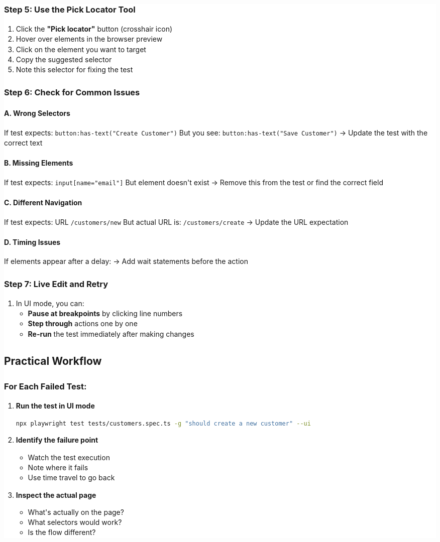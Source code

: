 ### Step 5: Use the Pick Locator Tool
1. Click the **"Pick locator"** button (crosshair icon)
2. Hover over elements in the browser preview
3. Click on the element you want to target
4. Copy the suggested selector
5. Note this selector for fixing the test

### Step 6: Check for Common Issues

#### A. Wrong Selectors
If test expects: `button:has-text("Create Customer")`
But you see: `button:has-text("Save Customer")`
→ Update the test with the correct text

#### B. Missing Elements
If test expects: `input[name="email"]`
But element doesn't exist
→ Remove this from the test or find the correct field

#### C. Different Navigation
If test expects: URL `/customers/new`
But actual URL is: `/customers/create`
→ Update the URL expectation

#### D. Timing Issues
If elements appear after a delay:
→ Add wait statements before the action

### Step 7: Live Edit and Retry
1. In UI mode, you can:
   - **Pause at breakpoints** by clicking line numbers
   - **Step through** actions one by one
   - **Re-run** the test immediately after making changes

## Practical Workflow

### For Each Failed Test:

1. **Run the test in UI mode**
   ```bash
   npx playwright test tests/customers.spec.ts -g "should create a new customer" --ui
   ```

2. **Identify the failure point**
   - Watch the test execution
   - Note where it fails
   - Use time travel to go back

3. **Inspect the actual page**
   - What's actually on the page?
   - What selectors would work?
   - Is the flow different?
